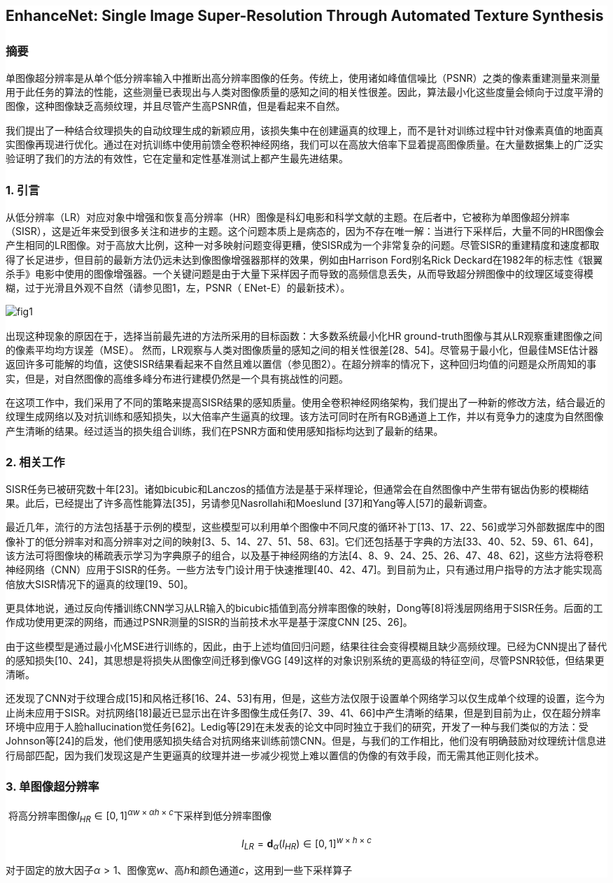 ## EnhanceNet: Single Image Super-Resolution Through Automated Texture Synthesis

### 摘要

​		单图像超分辨率是从单个低分辨率输入中推断出高分辨率图像的任务。传统上，使用诸如峰值信噪比（PSNR）之类的像素重建测量来测量用于此任务的算法的性能，这些测量已表现出与人类对图像质量的感知之间的相关性很差。因此，算法最小化这些度量会倾向于过度平滑的图像，这种图像缺乏高频纹理，并且尽管产生高PSNR值，但是看起来不自然。

​		我们提出了一种结合纹理损失的自动纹理生成的新颖应用，该损失集中在创建逼真的纹理上，而不是针对训练过程中针对像素真值的地面真实图像再现进行优化。通过在对抗训练中使用前馈全卷积神经网络，我们可以在高放大倍率下显着提高图像质量。在大量数据集上的广泛实验证明了我们的方法的有效性，它在定量和定性基准测试上都产生最先进结果。

### 1. 引言

​		从低分辨率（LR）对应对象中增强和恢复高分辨率（HR）图像是科幻电影和科学文献的主题。在后者中，它被称为单图像超分辨率（SISR），这是近年来受到很多关注和进步的主题。这个问题本质上是病态的，因为不存在唯一解：当进行下采样后，大量不同的HR图像会产生相同的LR图像。对于高放大比例，这种一对多映射问题变得更糟，使SISR成为一个非常复杂的问题。尽管SISR的重建精度和速度都取得了长足进步，但目前的最新方法仍远未达到像图像增强器那样的效果，例如由Harrison Ford别名Rick Deckard在1982年的标志性《银翼杀手》电影中使用的图像增强器。一个关键问题是由于大量下采样因子而导致的高频信息丢失，从而导致超分辨图像中的纹理区域变得模糊，过于光滑且外观不自然（请参见图1，左，PSNR（ ENet-E）的最新技术）。

![fig1](images/EnhanceNet/fig1.png)

​		出现这种现象的原因在于，选择当前最先进的方法所采用的目标函数：大多数系统最小化HR ground-truth图像与其从LR观察重建图像之间的像素平均均方误差（MSE）。 然而，LR观察与人类对图像质量的感知之间的相关性很差[28、54]。尽管易于最小化，但最佳MSE估计器返回许多可能解的均值，这使SISR结果看起来不自然且难以置信（参见图2）。在超分辨率的情况下，这种回归均值的问题是众所周知的事实，但是，对自然图像的高维多峰分布进行建模仍然是一个具有挑战性的问题。

​		在这项工作中，我们采用了不同的策略来提高SISR结果的感知质量。使用全卷积神经网络架构，我们提出了一种新的修改方法，结合最近的纹理生成网络以及对抗训练和感知损失，以大倍率产生逼真的纹理。该方法可同时在所有RGB通道上工作，并以有竞争力的速度为自然图像产生清晰的结果。经过适当的损失组合训练，我们在PSNR方面和使用感知指标均达到了最新的结果。

### 2. 相关工作

​		SISR任务已被研究数十年[23]。诸如bicubic和Lanczos的插值方法是基于采样理论，但通常会在自然图像中产生带有锯齿伪影的模糊结果。此后，已经提出了许多高性能算法[35]，另请参见Nasrollahi和Moeslund [37]和Yang等人[57]的最新调查。

​		最近几年，流行的方法包括基于示例的模型，这些模型可以利用单个图像中不同尺度的循环补丁[13、17、22、56]或学习外部数据库中的图像补丁的低分辨率对和高分辨率对之间的映射[3、5、14、27、51、58、63]。它们还包括基于字典的方法[33、40、52、59、61、64]，该方法可将图像块的稀疏表示学习为字典原子的组合，以及基于神经网络的方法[4、8、9、24、25、26、47、48、62]，这些方法将卷积神经网络（CNN）应用于SISR的任务。一些方法专门设计用于快速推理[40、42、47]。到目前为止，只有通过用户指导的方法才能实现高倍放大SISR情况下的逼真的纹理[19、50]。

​		更具体地说，通过反向传播训练CNN学习从LR输入的bicubic插值到高分辨率图像的映射，Dong等[8]将浅层网络用于SISR任务。后面的工作成功使用更深的网络，而通过PSNR测量的SISR的当前技术水平是基于深度CNN [25、26]。

​		由于这些模型是通过最小化MSE进行训练的，因此，由于上述均值回归问题，结果往往会变得模糊且缺少高频纹理。已经为CNN提出了替代的感知损失[10、24]，其思想是将损失从图像空间迁移到像VGG [49]这样的对象识别系统的更高级的特征空间，尽管PSNR较低，但结果更清晰。

​		还发现了CNN对于纹理合成[15]和风格迁移[16、24、53]有用，但是，这些方法仅限于设置单个网络学习以仅生成单个纹理的设置，迄今为止尚未应用于SISR。对抗网络[18]最近已显示出在许多图像生成任务[7、39、41、66]中产生清晰的结果，但是到目前为止，仅在超分辨率环境中应用于人脸hallucination觉任务[62]。Ledig等[29]在未发表的论文中同时独立于我们的研究，开发了一种与我们类似的方法：受Johnson等[24]的启发，他们使用感知损失结合对抗网络来训练前馈CNN。但是，与我们的工作相比，他们没有明确鼓励对纹理统计信息进行局部匹配，因为我们发现这是产生更逼真的纹理并进一步减少视觉上难以置信的伪像的有效手段，而无需其他正则化技术。

### 3. 单图像超分辨率

​		将高分辨率图像$I_{HR} \in [0, 1]^{\alpha w \times \alpha h \times c}$下采样到低分辨率图像

$$I_{LR} = \mathbf{d}_\alpha(I_{HR}) \in [0, 1]^{w \times h \times c} \tag{1}$$

对于固定的放大因子$\alpha > 1$、图像宽$w$、高$h$和颜色通道$c$，这用到一些下采样算子
